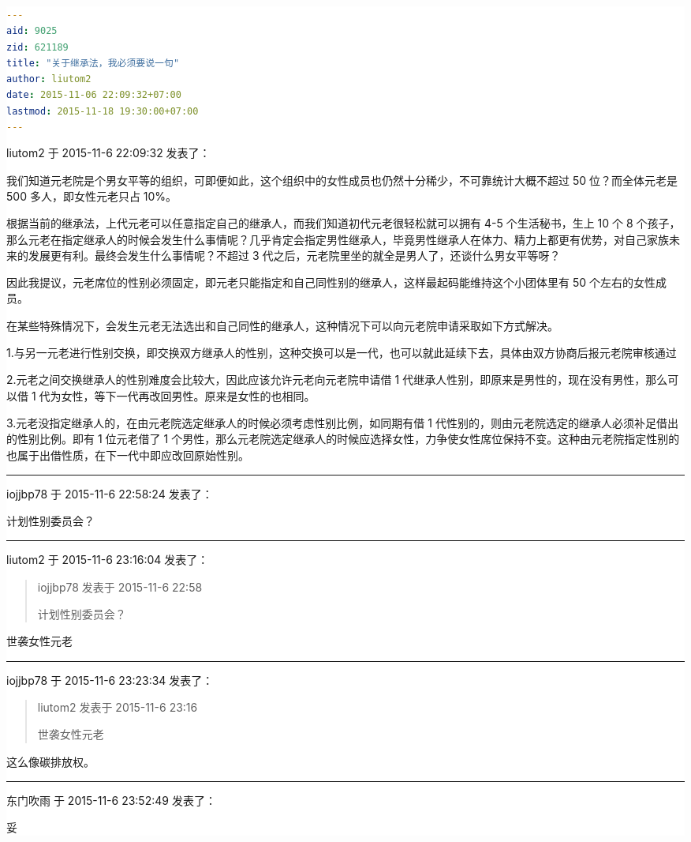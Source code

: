 ```yaml
---
aid: 9025
zid: 621189
title: "关于继承法，我必须要说一句"
author: liutom2
date: 2015-11-06 22:09:32+07:00
lastmod: 2015-11-18 19:30:00+07:00
---
```


liutom2 于 2015-11-6 22:09:32 发表了：

我们知道元老院是个男女平等的组织，可即便如此，这个组织中的女性成员也仍然十分稀少，不可靠统计大概不超过 50 位？而全体元老是 500 多人，即女性元老只占 10%。

根据当前的继承法，上代元老可以任意指定自己的继承人，而我们知道初代元老很轻松就可以拥有 4-5 个生活秘书，生上 10 个 8 个孩子，那么元老在指定继承人的时候会发生什么事情呢？几乎肯定会指定男性继承人，毕竟男性继承人在体力、精力上都更有优势，对自己家族未来的发展更有利。最终会发生什么事情呢？不超过 3 代之后，元老院里坐的就全是男人了，还谈什么男女平等呀？

因此我提议，元老席位的性别必须固定，即元老只能指定和自己同性别的继承人，这样最起码能维持这个小团体里有 50 个左右的女性成员。

在某些特殊情况下，会发生元老无法选出和自己同性的继承人，这种情况下可以向元老院申请采取如下方式解决。

1.与另一元老进行性别交换，即交换双方继承人的性别，这种交换可以是一代，也可以就此延续下去，具体由双方协商后报元老院审核通过

2.元老之间交换继承人的性别难度会比较大，因此应该允许元老向元老院申请借 1 代继承人性别，即原来是男性的，现在没有男性，那么可以借 1 代为女性，等下一代再改回男性。原来是女性的也相同。

3.元老没指定继承人的，在由元老院选定继承人的时候必须考虑性别比例，如同期有借 1 代性别的，则由元老院选定的继承人必须补足借出的性别比例。即有 1 位元老借了 1 个男性，那么元老院选定继承人的时候应选择女性，力争使女性席位保持不变。这种由元老院指定性别的也属于出借性质，在下一代中即应改回原始性别。

---

iojjbp78 于 2015-11-6 22:58:24 发表了：

计划性别委员会？

---

liutom2 于 2015-11-6 23:16:04 发表了：

> iojjbp78 发表于 2015-11-6 22:58
>
> 计划性别委员会？

世袭女性元老

---

iojjbp78 于 2015-11-6 23:23:34 发表了：

> liutom2 发表于 2015-11-6 23:16
>
> 世袭女性元老

这么像碳排放权。

---

东门吹雨 于 2015-11-6 23:52:49 发表了：

妥
